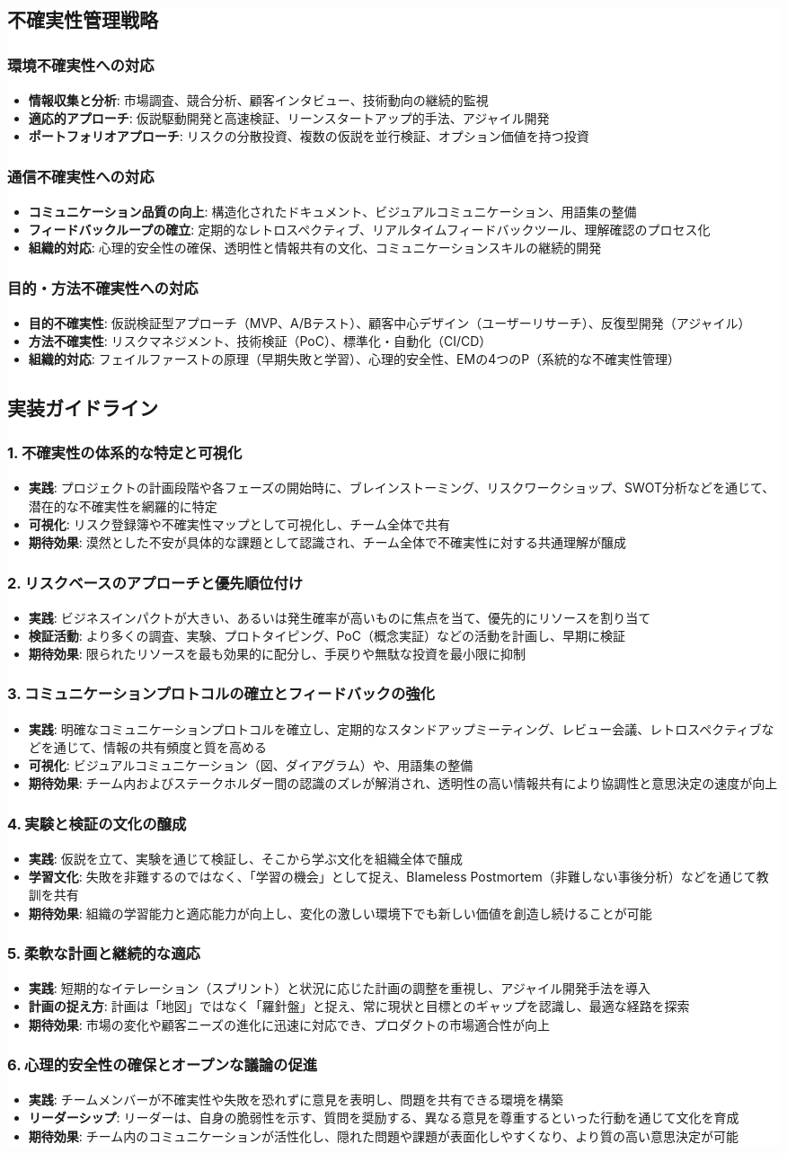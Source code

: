 ## 不確実性管理戦略

### 環境不確実性への対応
- **情報収集と分析**: 市場調査、競合分析、顧客インタビュー、技術動向の継続的監視
- **適応的アプローチ**: 仮説駆動開発と高速検証、リーンスタートアップ的手法、アジャイル開発
- **ポートフォリオアプローチ**: リスクの分散投資、複数の仮説を並行検証、オプション価値を持つ投資

### 通信不確実性への対応
- **コミュニケーション品質の向上**: 構造化されたドキュメント、ビジュアルコミュニケーション、用語集の整備
- **フィードバックループの確立**: 定期的なレトロスペクティブ、リアルタイムフィードバックツール、理解確認のプロセス化
- **組織的対応**: 心理的安全性の確保、透明性と情報共有の文化、コミュニケーションスキルの継続的開発

### 目的・方法不確実性への対応
- **目的不確実性**: 仮説検証型アプローチ（MVP、A/Bテスト）、顧客中心デザイン（ユーザーリサーチ）、反復型開発（アジャイル）
- **方法不確実性**: リスクマネジメント、技術検証（PoC）、標準化・自動化（CI/CD）
- **組織的対応**: フェイルファーストの原理（早期失敗と学習）、心理的安全性、EMの4つのP（系統的な不確実性管理）

## 実装ガイドライン

### 1. 不確実性の体系的な特定と可視化
- **実践**: プロジェクトの計画段階や各フェーズの開始時に、ブレインストーミング、リスクワークショップ、SWOT分析などを通じて、潜在的な不確実性を網羅的に特定
- **可視化**: リスク登録簿や不確実性マップとして可視化し、チーム全体で共有
- **期待効果**: 漠然とした不安が具体的な課題として認識され、チーム全体で不確実性に対する共通理解が醸成

### 2. リスクベースのアプローチと優先順位付け
- **実践**: ビジネスインパクトが大きい、あるいは発生確率が高いものに焦点を当て、優先的にリソースを割り当て
- **検証活動**: より多くの調査、実験、プロトタイピング、PoC（概念実証）などの活動を計画し、早期に検証
- **期待効果**: 限られたリソースを最も効果的に配分し、手戻りや無駄な投資を最小限に抑制

### 3. コミュニケーションプロトコルの確立とフィードバックの強化
- **実践**: 明確なコミュニケーションプロトコルを確立し、定期的なスタンドアップミーティング、レビュー会議、レトロスペクティブなどを通じて、情報の共有頻度と質を高める
- **可視化**: ビジュアルコミュニケーション（図、ダイアグラム）や、用語集の整備
- **期待効果**: チーム内およびステークホルダー間の認識のズレが解消され、透明性の高い情報共有により協調性と意思決定の速度が向上

### 4. 実験と検証の文化の醸成
- **実践**: 仮説を立て、実験を通じて検証し、そこから学ぶ文化を組織全体で醸成
- **学習文化**: 失敗を非難するのではなく、「学習の機会」として捉え、Blameless Postmortem（非難しない事後分析）などを通じて教訓を共有
- **期待効果**: 組織の学習能力と適応能力が向上し、変化の激しい環境下でも新しい価値を創造し続けることが可能

### 5. 柔軟な計画と継続的な適応
- **実践**: 短期的なイテレーション（スプリント）と状況に応じた計画の調整を重視し、アジャイル開発手法を導入
- **計画の捉え方**: 計画は「地図」ではなく「羅針盤」と捉え、常に現状と目標とのギャップを認識し、最適な経路を探索
- **期待効果**: 市場の変化や顧客ニーズの進化に迅速に対応でき、プロダクトの市場適合性が向上

### 6. 心理的安全性の確保とオープンな議論の促進
- **実践**: チームメンバーが不確実性や失敗を恐れずに意見を表明し、問題を共有できる環境を構築
- **リーダーシップ**: リーダーは、自身の脆弱性を示す、質問を奨励する、異なる意見を尊重するといった行動を通じて文化を育成
- **期待効果**: チーム内のコミュニケーションが活性化し、隠れた問題や課題が表面化しやすくなり、より質の高い意思決定が可能
